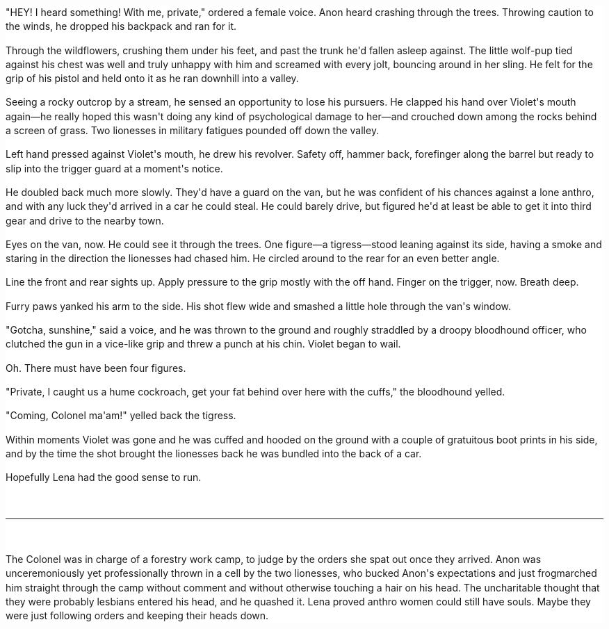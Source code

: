 "HEY! I heard something! With me, private," ordered a female voice. Anon heard crashing through the trees. Throwing caution to the winds, he dropped his backpack and ran for it.

Through the wildflowers, crushing them under his feet, and past the trunk he'd fallen asleep against. The little wolf-pup tied against his chest was well and truly unhappy with him and screamed with every jolt, bouncing around in her sling. He felt for the grip of his pistol and held onto it as he ran downhill into a valley.

Seeing a rocky outcrop by a stream, he sensed an opportunity to lose his pursuers. He clapped his hand over Violet's mouth again&mdash;he really hoped this wasn't doing any kind of psychological damage to her&mdash;and crouched down among the rocks behind a screen of grass. Two lionesses in military fatigues pounded off down the valley.

Left hand pressed against Violet's mouth, he drew his revolver. Safety off, hammer back, forefinger along the barrel but ready to slip into the trigger guard at a moment's notice.

He doubled back much more slowly. They'd have a guard on the van, but he was confident of his chances against a lone anthro, and with any luck they'd arrived in a car he could steal. He could barely drive, but figured he'd at least be able to get it into third gear and drive to the nearby town.

Eyes on the van, now. He could see it through the trees. One figure&mdash;a tigress&mdash;stood leaning against its side, having a smoke and staring in the direction the lionesses had chased him. He circled around to the rear for an even better angle. 

Line the front and rear sights up. Apply pressure to the grip mostly with the off hand. Finger on the trigger, now. Breath deep.

Furry paws yanked his arm to the side. His shot flew wide and smashed a little hole through the van's window.

"Gotcha, sunshine," said a voice, and he was thrown to the ground and roughly straddled by a droopy bloodhound officer, who clutched the gun in a vice-like grip and threw a punch at his chin. Violet began to wail.

Oh. There must have been four figures.

"Private, I caught us a hume cockroach, get your fat behind over here with the cuffs," the bloodhound yelled.

"Coming, Colonel ma'am!" yelled back the tigress.

Within moments Violet was gone and he was cuffed and hooded on the ground with a couple of gratuitous boot prints in his side, and by the time the shot brought the lionesses back he was bundled into the back of a car.

Hopefully Lena had the good sense to run.

&nbsp;

---

&nbsp;

The Colonel was in charge of a forestry work camp, to judge by the orders she spat out once they arrived. Anon was unceremoniously yet professionally thrown in a cell by the two lionesses, who bucked Anon's expectations and just frogmarched him straight through the camp without comment and without otherwise touching a hair on his head. The uncharitable thought that they were probably lesbians entered his head, and he quashed it. Lena proved anthro women could still have souls. Maybe they were just following orders and keeping their heads down.
